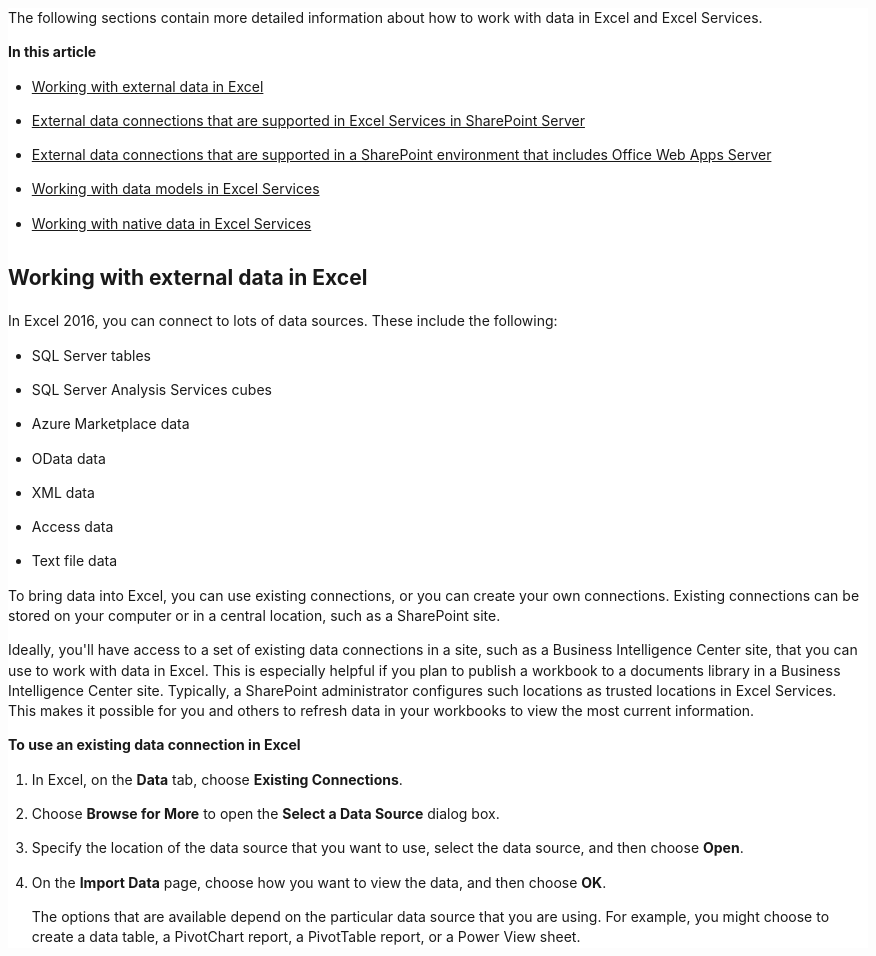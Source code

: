 The following sections contain more detailed information about how to work with data in Excel and Excel Services.
  
 **In this article**
  
- [Working with external data in Excel ](#part1)
    
- [External data connections that are supported in Excel Services in SharePoint Server ](#part2)
    
- [External data connections that are supported in a SharePoint environment that includes Office Web Apps Server ](#part3)
    
- [Working with data models in Excel Services](#part4)
    
- [Working with native data in Excel Services](#part5)
    
## Working with external data in Excel
<a name="part1"> </a>

In Excel 2016, you can connect to lots of data sources. These include the following:
  
- SQL Server tables
    
- SQL Server Analysis Services cubes
    
- Azure Marketplace data
    
- OData data
    
- XML data
    
- Access data
    
- Text file data
    
To bring data into Excel, you can use existing connections, or you can create your own connections. Existing connections can be stored on your computer or in a central location, such as a SharePoint site.
  
Ideally, you'll have access to a set of existing data connections in a site, such as a Business Intelligence Center site, that you can use to work with data in Excel. This is especially helpful if you plan to publish a workbook to a documents library in a Business Intelligence Center site. Typically, a SharePoint administrator configures such locations as trusted locations in Excel Services. This makes it possible for you and others to refresh data in your workbooks to view the most current information. 
  
 **To use an existing data connection in Excel**
  
1. In Excel, on the **Data** tab, choose **Existing Connections**.
    
2. Choose **Browse for More** to open the **Select a Data Source** dialog box. 
    
3. Specify the location of the data source that you want to use, select the data source, and then choose **Open**.
    
4. On the **Import Data** page, choose how you want to view the data, and then choose **OK**. 
    
    The options that are available depend on the particular data source that you are using. For example, you might choose to create a data table, a PivotChart report, a PivotTable report, or a Power View sheet.
    